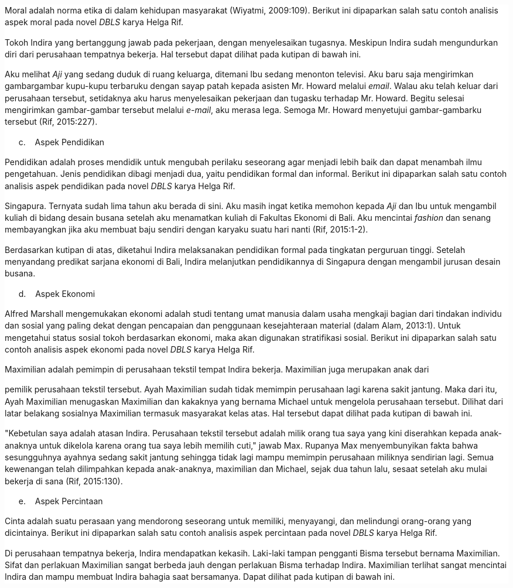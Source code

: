 <p><span class="font2">Moral adalah norma etika di dalam kehidupan masyarakat (Wiyatmi, 2009:109). Berikut ini dipaparkan salah satu contoh analisis aspek moral pada novel </span><span class="font2" style="font-style:italic;">DBLS</span><span class="font2"> karya Helga Rif.</span></p>
<p><span class="font2">Tokoh Indira yang bertanggung jawab pada pekerjaan, dengan menyelesaikan tugasnya. Meskipun Indira sudah mengundurkan diri dari perusahaan tempatnya bekerja. Hal tersebut dapat dilihat pada kutipan di bawah ini.</span></p>
<p><span class="font2">Aku melihat </span><span class="font2" style="font-style:italic;">Aji</span><span class="font2"> yang sedang duduk di ruang keluarga, ditemani Ibu sedang menonton televisi. Aku baru saja mengirimkan gambargambar kupu-kupu terbaruku dengan sayap patah kepada asisten Mr. Howard melalui </span><span class="font2" style="font-style:italic;">email</span><span class="font2">. Walau aku telah keluar dari perusahaan tersebut, setidaknya aku harus menyelesaikan pekerjaan dan tugasku terhadap Mr. Howard. Begitu selesai mengirimkan gambar-gambar tersebut melalui </span><span class="font2" style="font-style:italic;">e-mail</span><span class="font2">, aku merasa lega. Semoga Mr. Howard menyetujui gambar-gambarku tersebut (Rif, 2015:227).</span></p>
<ul style="list-style:none;"><li>
<p><span class="font2">c. &nbsp;&nbsp;&nbsp;Aspek Pendidikan</span></p></li></ul>
<p><span class="font2">Pendidikan adalah proses mendidik untuk mengubah perilaku seseorang agar menjadi lebih baik dan dapat menambah ilmu pengetahuan. Jenis pendidikan dibagi menjadi dua, yaitu pendidikan formal dan informal. Berikut ini dipaparkan salah satu contoh analisis aspek pendidikan pada novel </span><span class="font2" style="font-style:italic;">DBLS</span><span class="font2"> karya Helga Rif.</span></p>
<p><span class="font2">Singapura. Ternyata sudah lima tahun aku berada di sini. Aku masih ingat ketika memohon kepada </span><span class="font2" style="font-style:italic;">Aji</span><span class="font2"> dan Ibu untuk mengambil kuliah di bidang desain busana setelah aku menamatkan kuliah di Fakultas Ekonomi di Bali. Aku mencintai </span><span class="font2" style="font-style:italic;">fashion</span><span class="font2"> dan senang membayangkan jika aku membuat baju sendiri dengan karyaku suatu hari nanti (Rif, 2015:1-2).</span></p>
<p><span class="font2">Berdasarkan kutipan di atas, diketahui Indira melaksanakan pendidikan formal pada tingkatan perguruan tinggi. Setelah menyandang predikat sarjana ekonomi di Bali, Indira melanjutkan pendidikannya di Singapura dengan mengambil jurusan desain busana.</span></p>
<ul style="list-style:none;"><li>
<p><span class="font2">d. &nbsp;&nbsp;&nbsp;Aspek Ekonomi</span></p></li></ul>
<p><span class="font2">Alfred Marshall mengemukakan ekonomi adalah studi tentang umat manusia dalam usaha mengkaji bagian dari tindakan individu dan sosial yang paling dekat dengan pencapaian dan penggunaan kesejahteraan material (dalam Alam, 2013:1). Untuk mengetahui status sosial tokoh berdasarkan ekonomi, maka akan digunakan stratifikasi sosial. Berikut ini dipaparkan salah satu contoh analisis aspek ekonomi pada novel </span><span class="font2" style="font-style:italic;">DBLS</span><span class="font2"> karya Helga Rif.</span></p>
<p><span class="font2">Maximilian adalah pemimpin di perusahaan tekstil tempat Indira bekerja. Maximilian juga merupakan anak dari</span></p>
<p><span class="font2">pemilik perusahaan tekstil tersebut. Ayah Maximilian sudah tidak memimpin perusahaan lagi karena sakit jantung. Maka dari itu, Ayah Maximilian menugaskan Maximilian dan kakaknya yang bernama Michael untuk mengelola perusahaan tersebut. Dilihat dari latar belakang sosialnya Maximilian termasuk masyarakat kelas atas. Hal tersebut dapat dilihat pada kutipan di bawah ini.</span></p>
<p><span class="font2">&quot;Kebetulan saya adalah atasan Indira. Perusahaan tekstil tersebut adalah milik orang tua saya yang kini diserahkan kepada anak-anaknya untuk dikelola karena orang tua saya lebih memilih cuti,&quot; jawab Max. Rupanya Max menyembunyikan fakta bahwa sesungguhnya ayahnya sedang sakit jantung sehingga tidak lagi mampu memimpin perusahaan miliknya sendirian lagi. Semua kewenangan telah dilimpahkan kepada anak-anaknya, maximilian dan Michael, sejak dua tahun lalu, sesaat setelah aku mulai bekerja di sana (Rif, 2015:130).</span></p>
<ul style="list-style:none;"><li>
<p><span class="font2">e. &nbsp;&nbsp;&nbsp;Aspek Percintaan</span></p></li></ul>
<p><span class="font2">Cinta adalah suatu perasaan yang mendorong seseorang untuk memiliki, menyayangi, dan melindungi orang-orang yang dicintainya. Berikut ini dipaparkan salah satu contoh analisis aspek percintaan pada novel </span><span class="font2" style="font-style:italic;">DBLS</span><span class="font2"> karya Helga Rif.</span></p>
<p><span class="font2">Di perusahaan tempatnya bekerja, Indira mendapatkan kekasih. Laki-laki tampan pengganti Bisma tersebut bernama Maximilian. Sifat dan perlakuan Maximilian sangat berbeda jauh dengan perlakuan Bisma terhadap Indira. Maximilian terlihat sangat mencintai Indira dan mampu membuat Indira bahagia saat bersamanya. Dapat dilihat pada kutipan di bawah ini.</span></p>